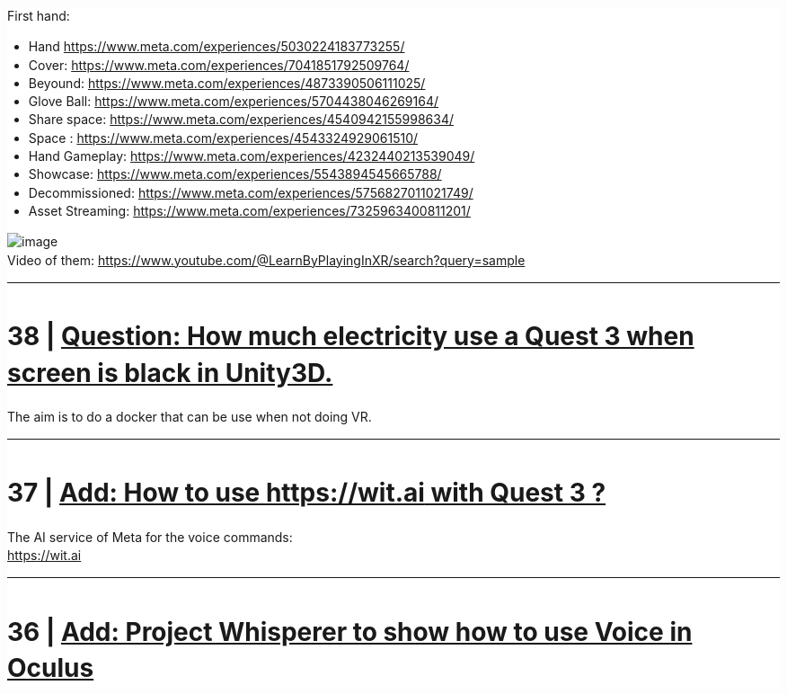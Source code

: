 First hand:
- Hand https://www.meta.com/experiences/5030224183773255/
- Cover: https://www.meta.com/experiences/7041851792509764/
- Beyound: https://www.meta.com/experiences/4873390506111025/
- Glove Ball: https://www.meta.com/experiences/5704438046269164/
- Share space: https://www.meta.com/experiences/4540942155998634/
- Space : https://www.meta.com/experiences/4543324929061510/
- Hand Gameplay: https://www.meta.com/experiences/4232440213539049/
- Showcase: https://www.meta.com/experiences/5543894545665788/
- Decommissioned: https://www.meta.com/experiences/5756827011021749/
- Asset Streaming: https://www.meta.com/experiences/7325963400811201/


![image](https://github.com/EloiStree/HelloQuest3/assets/20149493/86edb3c8-ab40-4583-85a0-3ece308e4a4c)  
Video of them: https://www.youtube.com/@LearnByPlayingInXR/search?query=sample  


  

  

-----------------------------------------  

  

# 38 | [Question: How much electricity use a Quest 3 when screen is black in Unity3D.](https://api.github.com/repos/EloiStree/HelloQuest3/issues/38)  

  

 The aim is to do a docker that can be use when not doing VR.  

  

-----------------------------------------  

  

# 37 | [Add: How to use https://wit.ai with Quest 3 ?](https://api.github.com/repos/EloiStree/HelloQuest3/issues/37)  

  

 The AI service of Meta for the voice commands:  
https://wit.ai  

  

-----------------------------------------  

  

# 36 | [Add: Project Whisperer to show how to use Voice in Oculus](https://api.github.com/repos/EloiStree/HelloQuest3/issues/36)  

  
